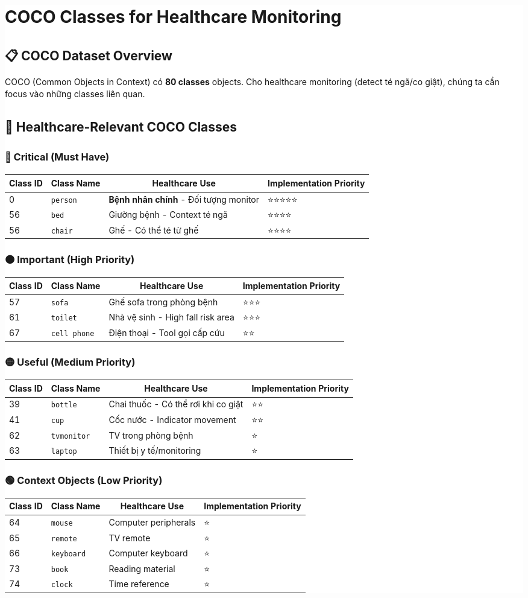 # COCO Classes for Healthcare Monitoring

## 📋 **COCO Dataset Overview**

COCO (Common Objects in Context) có **80 classes** objects. Cho healthcare monitoring (detect té ngã/co giật), chúng ta cần focus vào những classes liên quan.

## 🏥 **Healthcare-Relevant COCO Classes**

### **🔴 Critical (Must Have)**

| Class ID | Class Name | Healthcare Use | Implementation Priority |
|----------|------------|----------------|------------------------|
| 0 | `person` | **Bệnh nhân chính** - Đối tượng monitor | ⭐⭐⭐⭐⭐ |
| 56 | `bed` | Giường bệnh - Context té ngã | ⭐⭐⭐⭐ |
| 56 | `chair` | Ghế - Có thể té từ ghế | ⭐⭐⭐⭐ |

### **🟠 Important (High Priority)**

| Class ID | Class Name | Healthcare Use | Implementation Priority |
|----------|------------|----------------|------------------------|
| 57 | `sofa` | Ghế sofa trong phòng bệnh | ⭐⭐⭐ |
| 61 | `toilet` | Nhà vệ sinh - High fall risk area | ⭐⭐⭐ |
| 67 | `cell phone` | Điện thoại - Tool gọi cấp cứu | ⭐⭐ |

### **🟡 Useful (Medium Priority)**

| Class ID | Class Name | Healthcare Use | Implementation Priority |
|----------|------------|----------------|------------------------|
| 39 | `bottle` | Chai thuốc - Có thể rơi khi co giật | ⭐⭐ |
| 41 | `cup` | Cốc nước - Indicator movement | ⭐⭐ |
| 62 | `tvmonitor` | TV trong phòng bệnh | ⭐ |
| 63 | `laptop` | Thiết bị y tế/monitoring | ⭐ |

### **🟢 Context Objects (Low Priority)**

| Class ID | Class Name | Healthcare Use | Implementation Priority |
|----------|------------|----------------|------------------------|
| 64 | `mouse` | Computer peripherals | ⭐ |
| 65 | `remote` | TV remote | ⭐ |
| 66 | `keyboard` | Computer keyboard | ⭐ |
| 73 | `book` | Reading material | ⭐ |
| 74 | `clock` | Time reference | ⭐ |

